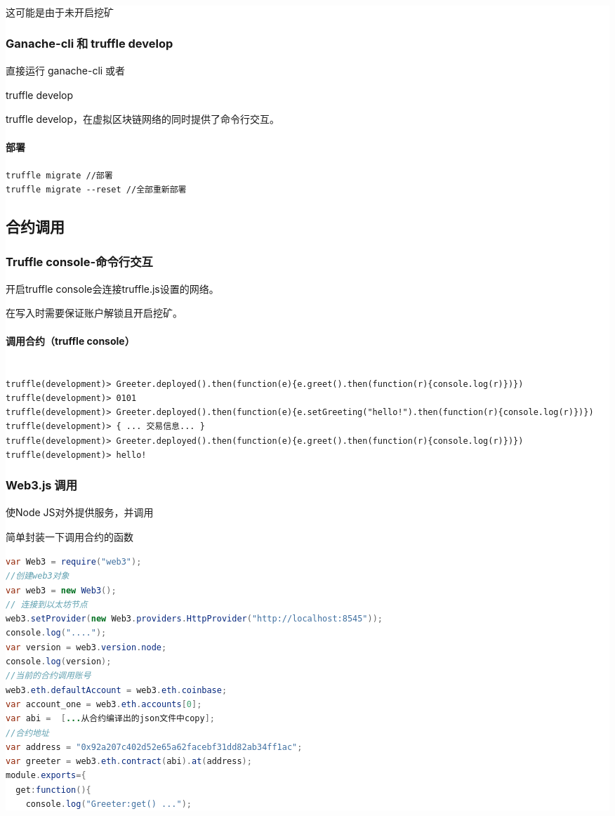 这可能是由于未开启挖矿

### Ganache-cli 和 truffle develop

直接运行
ganache-cli 
或者

truffle develop

truffle develop，在虚拟区块链网络的同时提供了命令行交互。

#### 部署

```
truffle migrate //部署
truffle migrate --reset //全部重新部署
```



## 合约调用

### Truffle console-命令行交互

开启truffle console会连接truffle.js设置的网络。

在写入时需要保证账户解锁且开启挖矿。

#### 调用合约（truffle console）

```

truffle(development)> Greeter.deployed().then(function(e){e.greet().then(function(r){console.log(r)})})
truffle(development)> 0101
truffle(development)> Greeter.deployed().then(function(e){e.setGreeting("hello!").then(function(r){console.log(r)})})
truffle(development)> { ... 交易信息... }
truffle(development)> Greeter.deployed().then(function(e){e.greet().then(function(r){console.log(r)})})
truffle(development)> hello!
```

### Web3.js 调用 

使Node JS对外提供服务，并调用

简单封装一下调用合约的函数

```java
var Web3 = require("web3");
//创建web3对象
var web3 = new Web3();
// 连接到以太坊节点
web3.setProvider(new Web3.providers.HttpProvider("http://localhost:8545"));
console.log("....");
var version = web3.version.node;
console.log(version);
//当前的合约调用账号
web3.eth.defaultAccount = web3.eth.coinbase;
var account_one = web3.eth.accounts[0];
var abi =  [...从合约编译出的json文件中copy];
//合约地址
var address = "0x92a207c402d52e65a62facebf31dd82ab34ff1ac";
var greeter = web3.eth.contract(abi).at(address);
module.exports={
  get:function(){
    console.log("Greeter:get() ...");
```